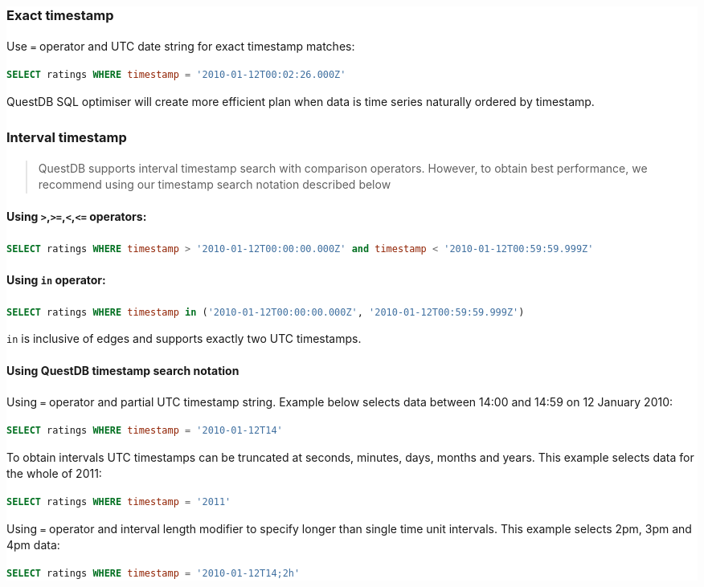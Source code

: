 </tbody>
</table>


### Exact timestamp 

Use `=` operator and UTC date string for exact timestamp matches:

~~~ sql
SELECT ratings WHERE timestamp = '2010-01-12T00:02:26.000Z'
~~~
QuestDB SQL optimiser will create more efficient plan when data is time series naturally ordered by timestamp.

### Interval timestamp

> QuestDB supports interval timestamp search with comparison operators. However, to obtain best performance, 
>we recommend using our timestamp search notation described below

#### Using `>`,`>=`,`<`,`<=` operators:

~~~ sql
SELECT ratings WHERE timestamp > '2010-01-12T00:00:00.000Z' and timestamp < '2010-01-12T00:59:59.999Z' 
~~~


#### Using `in` operator: 

~~~ sql
SELECT ratings WHERE timestamp in ('2010-01-12T00:00:00.000Z', '2010-01-12T00:59:59.999Z') 
~~~

`in` is inclusive of edges and supports exactly two UTC timestamps.

#### Using QuestDB timestamp search notation

Using `=` operator and partial UTC timestamp string. Example below selects data between 14:00 and 14:59 on 12 January 2010: 

~~~ sql
SELECT ratings WHERE timestamp = '2010-01-12T14' 
~~~

To obtain intervals UTC timestamps can be truncated at seconds, minutes, days, months and years. This example
selects data for the whole of 2011:

~~~ sql
SELECT ratings WHERE timestamp = '2011' 
~~~


Using `=` operator and interval length modifier to specify longer than single time unit intervals. This
example selects 2pm, 3pm and 4pm data:

~~~ sql
SELECT ratings WHERE timestamp = '2010-01-12T14;2h' 
~~~
